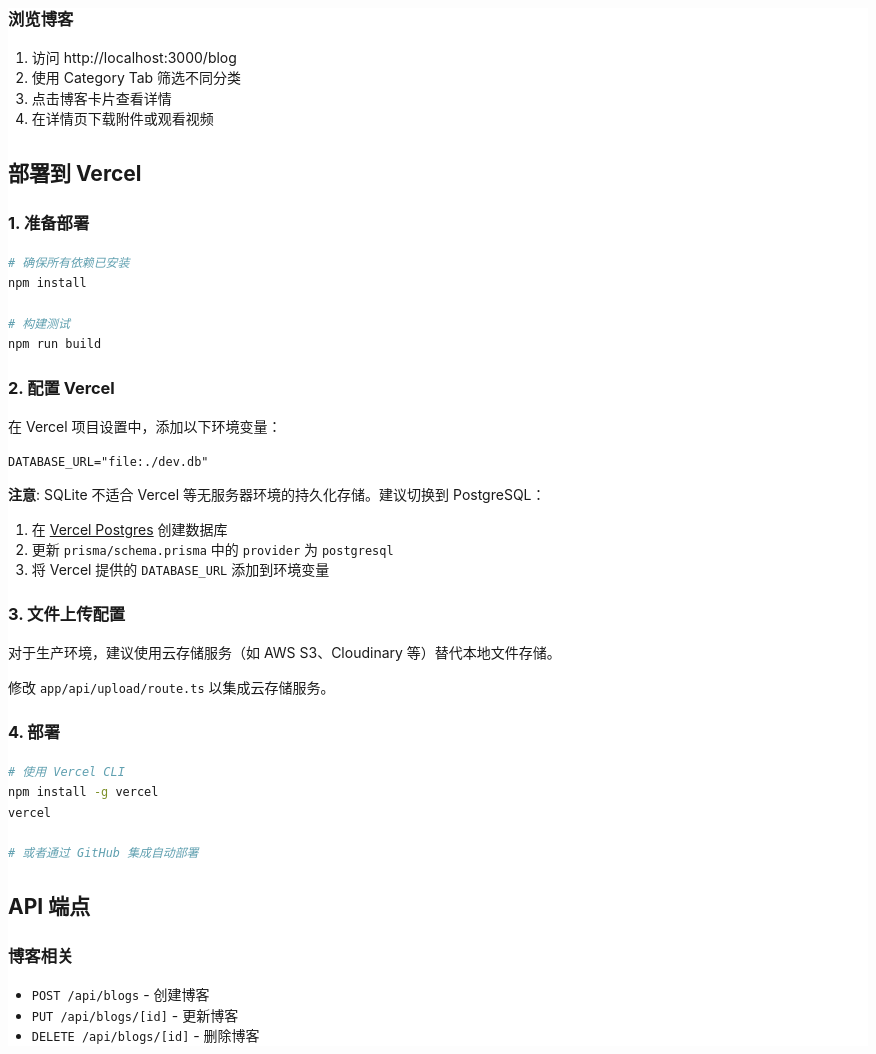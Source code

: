 ### 浏览博客

1. 访问 http://localhost:3000/blog
2. 使用 Category Tab 筛选不同分类
3. 点击博客卡片查看详情
4. 在详情页下载附件或观看视频

## 部署到 Vercel

### 1. 准备部署

```bash
# 确保所有依赖已安装
npm install

# 构建测试
npm run build
```

### 2. 配置 Vercel

在 Vercel 项目设置中，添加以下环境变量：

```
DATABASE_URL="file:./dev.db"
```

**注意**: SQLite 不适合 Vercel 等无服务器环境的持久化存储。建议切换到 PostgreSQL：

1. 在 [Vercel Postgres](https://vercel.com/docs/storage/vercel-postgres) 创建数据库
2. 更新 `prisma/schema.prisma` 中的 `provider` 为 `postgresql`
3. 将 Vercel 提供的 `DATABASE_URL` 添加到环境变量

### 3. 文件上传配置

对于生产环境，建议使用云存储服务（如 AWS S3、Cloudinary 等）替代本地文件存储。

修改 `app/api/upload/route.ts` 以集成云存储服务。

### 4. 部署

```bash
# 使用 Vercel CLI
npm install -g vercel
vercel

# 或者通过 GitHub 集成自动部署
```

## API 端点

### 博客相关
- `POST /api/blogs` - 创建博客
- `PUT /api/blogs/[id]` - 更新博客
- `DELETE /api/blogs/[id]` - 删除博客
